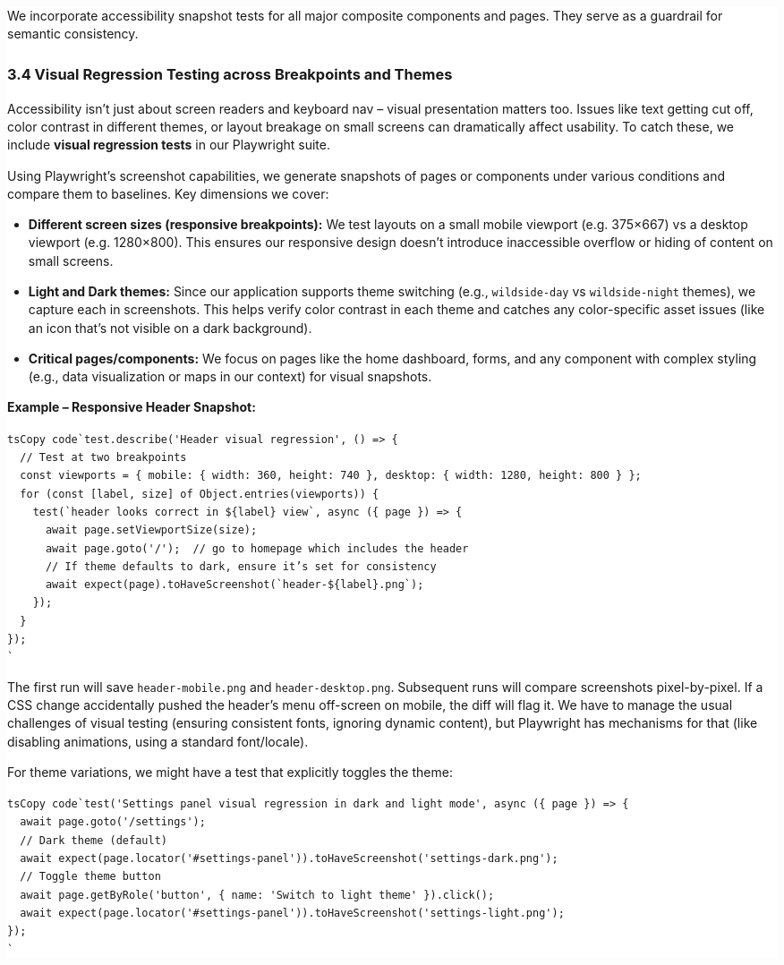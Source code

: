 We incorporate accessibility snapshot tests for all major composite components and pages. They serve as a guardrail for semantic consistency.

### 3.4 Visual Regression Testing across Breakpoints and Themes

Accessibility isn’t just about screen readers and keyboard nav – visual presentation matters too. Issues like text getting cut off, color contrast in different themes, or layout breakage on small screens can dramatically affect usability. To catch these, we include **visual regression tests** in our Playwright suite.

Using Playwright’s screenshot capabilities, we generate snapshots of pages or components under various conditions and compare them to baselines. Key dimensions we cover:

- **Different screen sizes (responsive breakpoints):** We test layouts on a small mobile viewport (e.g. 375×667) vs a desktop viewport (e.g. 1280×800). This ensures our responsive design doesn’t introduce inaccessible overflow or hiding of content on small screens.

- **Light and Dark themes:** Since our application supports theme switching (e.g., `wildside-day` vs `wildside-night` themes), we capture each in screenshots. This helps verify color contrast in each theme and catches any color-specific asset issues (like an icon that’s not visible on a dark background).

- **Critical pages/components:** We focus on pages like the home dashboard, forms, and any component with complex styling (e.g., data visualization or maps in our context) for visual snapshots.

**Example – Responsive Header Snapshot:**

```
tsCopy code`test.describe('Header visual regression', () => {
  // Test at two breakpoints
  const viewports = { mobile: { width: 360, height: 740 }, desktop: { width: 1280, height: 800 } };
  for (const [label, size] of Object.entries(viewports)) {
    test(`header looks correct in ${label} view`, async ({ page }) => {
      await page.setViewportSize(size);
      await page.goto('/');  // go to homepage which includes the header
      // If theme defaults to dark, ensure it’s set for consistency
      await expect(page).toHaveScreenshot(`header-${label}.png`);
    });
  }
});
`
```

The first run will save `header-mobile.png` and `header-desktop.png`. Subsequent runs will compare screenshots pixel-by-pixel. If a CSS change accidentally pushed the header’s menu off-screen on mobile, the diff will flag it. We have to manage the usual challenges of visual testing (ensuring consistent fonts, ignoring dynamic content), but Playwright has mechanisms for that (like disabling animations, using a standard font/locale).

For theme variations, we might have a test that explicitly toggles the theme:

```
tsCopy code`test('Settings panel visual regression in dark and light mode', async ({ page }) => {
  await page.goto('/settings');
  // Dark theme (default)
  await expect(page.locator('#settings-panel')).toHaveScreenshot('settings-dark.png');
  // Toggle theme button
  await page.getByRole('button', { name: 'Switch to light theme' }).click();
  await expect(page.locator('#settings-panel')).toHaveScreenshot('settings-light.png');
});
`
```
